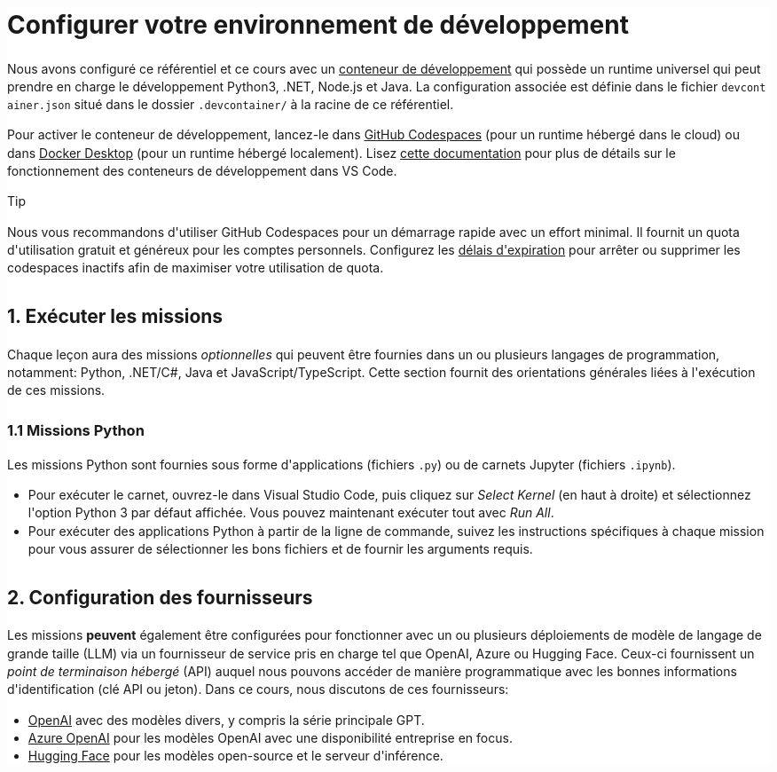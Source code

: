 # Configurer votre environnement de développement

Nous avons configuré ce référentiel et ce cours avec un [conteneur de développement](https://containers.dev?WT.mc_id=academic-105485-koreyst) qui possède un runtime universel qui peut prendre en charge le développement Python3, .NET, Node.js et Java. La configuration associée est définie dans le fichier `devcontainer.json` situé dans le dossier `.devcontainer/` à la racine de ce référentiel.

Pour activer le conteneur de développement, lancez-le dans [GitHub Codespaces](https://docs.github.com/en/codespaces/overview?WT.mc_id=academic-105485-koreyst) (pour un runtime hébergé dans le cloud) ou dans [Docker Desktop](https://docs.docker.com/desktop/?WT.mc_id=academic-105485-koreyst) (pour un runtime hébergé localement). Lisez [cette documentation](https://code.visualstudio.com/docs/devcontainers/containers?WT.mc_id=academic-105485-koreyst) pour plus de détails sur le fonctionnement des conteneurs de développement dans VS Code.

> [!TIP]  
> Nous vous recommandons d'utiliser GitHub Codespaces pour un démarrage rapide avec un effort minimal. Il fournit un quota d'utilisation gratuit et généreux pour les comptes personnels. Configurez les [délais d'expiration](https://docs.github.com/codespaces/setting-your-user-preferences/setting-your-timeout-period-for-github-codespaces?WT.mc_id=academic-105485-koreyst) pour arrêter ou supprimer les codespaces inactifs afin de maximiser votre utilisation de quota.

## 1. Exécuter les missions

Chaque leçon aura des missions _optionnelles_ qui peuvent être fournies dans un ou plusieurs langages de programmation, notamment: Python, .NET/C#, Java et JavaScript/TypeScript. Cette section fournit des orientations générales liées à l'exécution de ces missions.

### 1.1 Missions Python

Les missions Python sont fournies sous forme d'applications (fichiers `.py`) ou de carnets Jupyter (fichiers `.ipynb`).
- Pour exécuter le carnet, ouvrez-le dans Visual Studio Code, puis cliquez sur _Select Kernel_ (en haut à droite) et sélectionnez l'option Python 3 par défaut affichée. Vous pouvez maintenant exécuter tout avec _Run All_.
- Pour exécuter des applications Python à partir de la ligne de commande, suivez les instructions spécifiques à chaque mission pour vous assurer de sélectionner les bons fichiers et de fournir les arguments requis.

## 2. Configuration des fournisseurs

Les missions **peuvent** également être configurées pour fonctionner avec un ou plusieurs déploiements de modèle de langage de grande taille (LLM) via un fournisseur de service pris en charge tel que OpenAI, Azure ou Hugging Face. Ceux-ci fournissent un _point de terminaison hébergé_ (API) auquel nous pouvons accéder de manière programmatique avec les bonnes informations d'identification (clé API ou jeton). Dans ce cours, nous discutons de ces fournisseurs:

 - [OpenAI](https://platform.openai.com/docs/models?WT.mc_id=academic-105485-koreyst) avec des modèles divers, y compris la série principale GPT.
 - [Azure OpenAI](https://learn.microsoft.com/azure/ai-services/openai/?WT.mc_id=academic-105485-koreyst) pour les modèles OpenAI avec une disponibilité entreprise en focus.
 - [Hugging Face](https://huggingface.co/docs/hub/index?WT.mc_id=academic-105485-koreyst) pour les modèles open-source et le serveur d'inférence.
